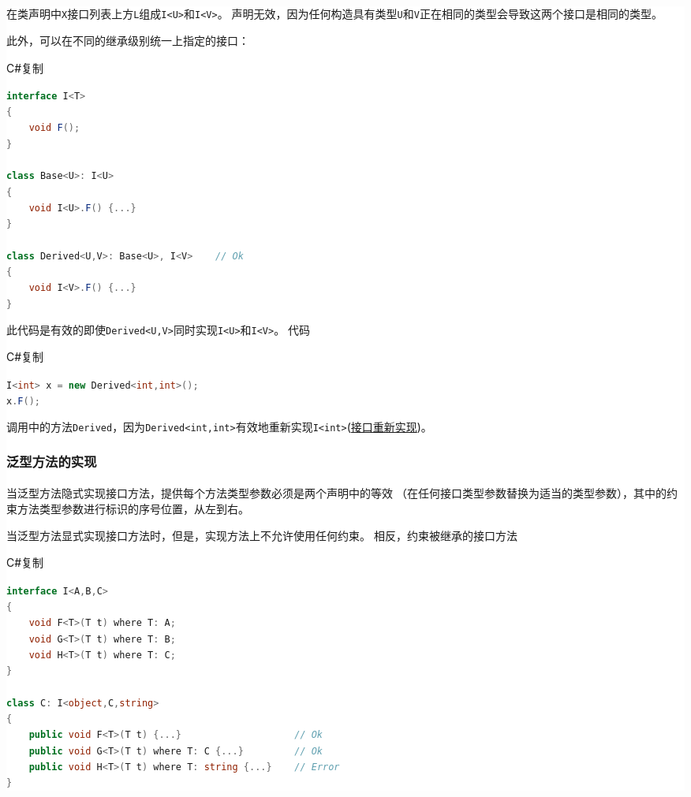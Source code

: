 在类声明中`X`接口列表上方`L`组成`I<U>`和`I<V>`。 声明无效，因为任何构造具有类型`U`和`V`正在相同的类型会导致这两个接口是相同的类型。

此外，可以在不同的继承级别统一上指定的接口：

C#复制

```csharp
interface I<T>
{
    void F();
}

class Base<U>: I<U>
{
    void I<U>.F() {...}
}

class Derived<U,V>: Base<U>, I<V>    // Ok
{
    void I<V>.F() {...}
}
```

此代码是有效的即使`Derived<U,V>`同时实现`I<U>`和`I<V>`。 代码

C#复制

```csharp
I<int> x = new Derived<int,int>();
x.F();
```

调用中的方法`Derived`，因为`Derived<int,int>`有效地重新实现`I<int>`([接口重新实现](https://docs.microsoft.com/zh-cn/dotnet/csharp/language-reference/language-specification/interfaces#interface-re-implementation))。

### 泛型方法的实现

当泛型方法隐式实现接口方法，提供每个方法类型参数必须是两个声明中的等效 （在任何接口类型参数替换为适当的类型参数），其中的约束方法类型参数进行标识的序号位置，从左到右。

当泛型方法显式实现接口方法时，但是，实现方法上不允许使用任何约束。 相反，约束被继承的接口方法

C#复制

```csharp
interface I<A,B,C>
{
    void F<T>(T t) where T: A;
    void G<T>(T t) where T: B;
    void H<T>(T t) where T: C;
}

class C: I<object,C,string>
{
    public void F<T>(T t) {...}                    // Ok
    public void G<T>(T t) where T: C {...}         // Ok
    public void H<T>(T t) where T: string {...}    // Error
}
```
